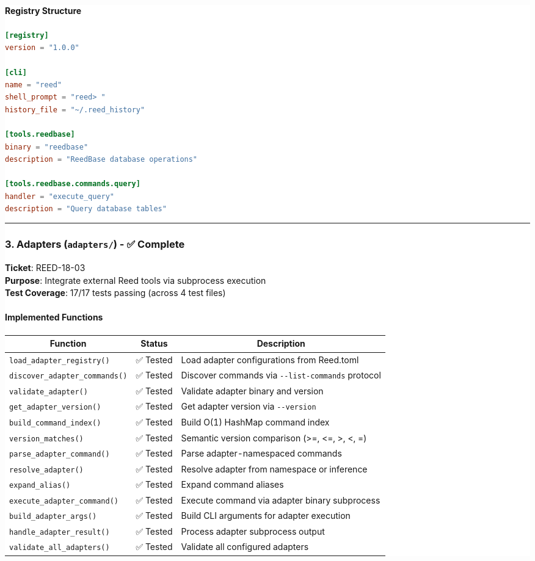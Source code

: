 #### Registry Structure
```toml
[registry]
version = "1.0.0"

[cli]
name = "reed"
shell_prompt = "reed> "
history_file = "~/.reed_history"

[tools.reedbase]
binary = "reedbase"
description = "ReedBase database operations"

[tools.reedbase.commands.query]
handler = "execute_query"
description = "Query database tables"
```

---

### 3. Adapters (`adapters/`) - ✅ Complete

**Ticket**: REED-18-03  
**Purpose**: Integrate external Reed tools via subprocess execution  
**Test Coverage**: 17/17 tests passing (across 4 test files)

#### Implemented Functions

| Function | Status | Description |
|----------|--------|-------------|
| `load_adapter_registry()` | ✅ Tested | Load adapter configurations from Reed.toml |
| `discover_adapter_commands()` | ✅ Tested | Discover commands via `--list-commands` protocol |
| `validate_adapter()` | ✅ Tested | Validate adapter binary and version |
| `get_adapter_version()` | ✅ Tested | Get adapter version via `--version` |
| `build_command_index()` | ✅ Tested | Build O(1) HashMap command index |
| `version_matches()` | ✅ Tested | Semantic version comparison (>=, <=, >, <, =) |
| `parse_adapter_command()` | ✅ Tested | Parse adapter-namespaced commands |
| `resolve_adapter()` | ✅ Tested | Resolve adapter from namespace or inference |
| `expand_alias()` | ✅ Tested | Expand command aliases |
| `execute_adapter_command()` | ✅ Tested | Execute command via adapter binary subprocess |
| `build_adapter_args()` | ✅ Tested | Build CLI arguments for adapter execution |
| `handle_adapter_result()` | ✅ Tested | Process adapter subprocess output |
| `validate_all_adapters()` | ✅ Tested | Validate all configured adapters |
